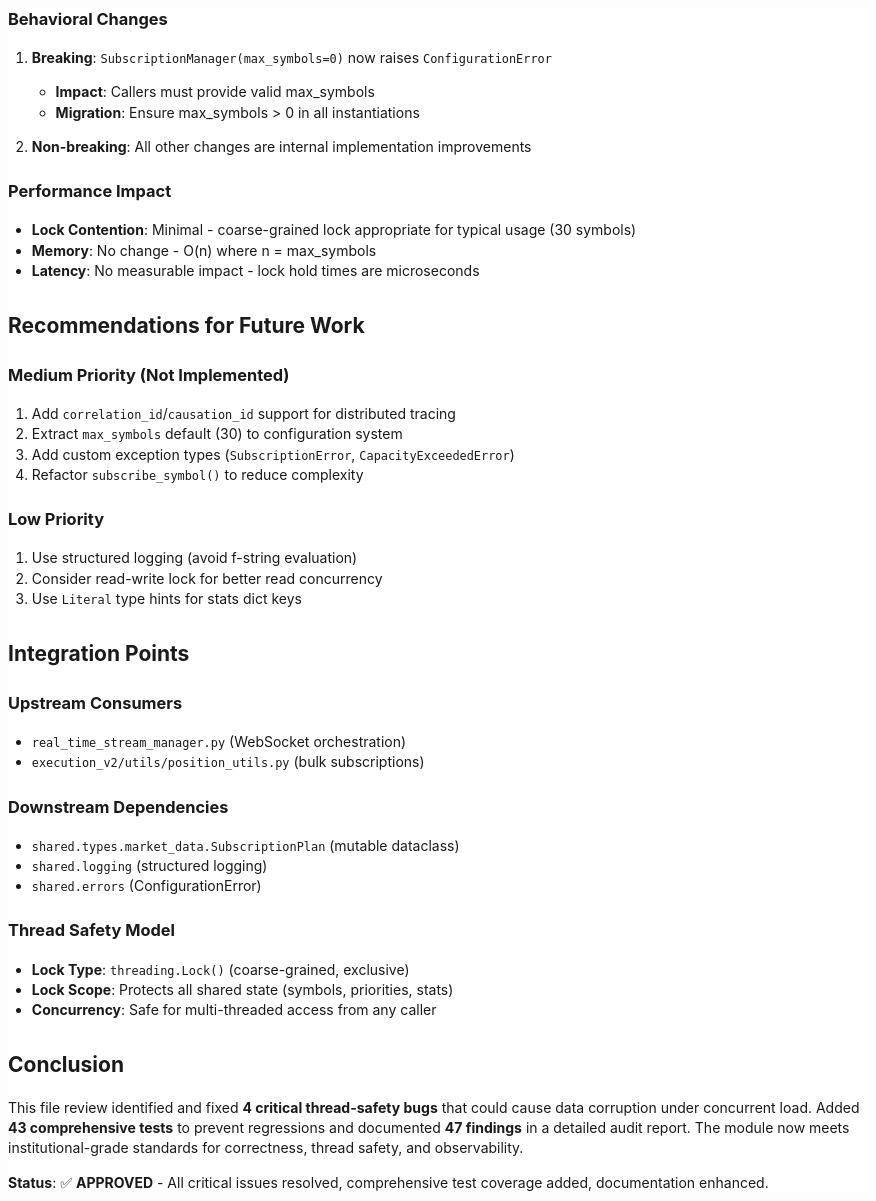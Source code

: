 ### Behavioral Changes
1. **Breaking**: `SubscriptionManager(max_symbols=0)` now raises `ConfigurationError`
   - **Impact**: Callers must provide valid max_symbols
   - **Migration**: Ensure max_symbols > 0 in all instantiations

2. **Non-breaking**: All other changes are internal implementation improvements

### Performance Impact
- **Lock Contention**: Minimal - coarse-grained lock appropriate for typical usage (30 symbols)
- **Memory**: No change - O(n) where n = max_symbols
- **Latency**: No measurable impact - lock hold times are microseconds

## Recommendations for Future Work

### Medium Priority (Not Implemented)
1. Add `correlation_id`/`causation_id` support for distributed tracing
2. Extract `max_symbols` default (30) to configuration system
3. Add custom exception types (`SubscriptionError`, `CapacityExceededError`)
4. Refactor `subscribe_symbol()` to reduce complexity

### Low Priority
1. Use structured logging (avoid f-string evaluation)
2. Consider read-write lock for better read concurrency
3. Use `Literal` type hints for stats dict keys

## Integration Points

### Upstream Consumers
- `real_time_stream_manager.py` (WebSocket orchestration)
- `execution_v2/utils/position_utils.py` (bulk subscriptions)

### Downstream Dependencies
- `shared.types.market_data.SubscriptionPlan` (mutable dataclass)
- `shared.logging` (structured logging)
- `shared.errors` (ConfigurationError)

### Thread Safety Model
- **Lock Type**: `threading.Lock()` (coarse-grained, exclusive)
- **Lock Scope**: Protects all shared state (symbols, priorities, stats)
- **Concurrency**: Safe for multi-threaded access from any caller

## Conclusion

This file review identified and fixed **4 critical thread-safety bugs** that could cause data corruption under concurrent load. Added **43 comprehensive tests** to prevent regressions and documented **47 findings** in a detailed audit report. The module now meets institutional-grade standards for correctness, thread safety, and observability.

**Status**: ✅ **APPROVED** - All critical issues resolved, comprehensive test coverage added, documentation enhanced.
